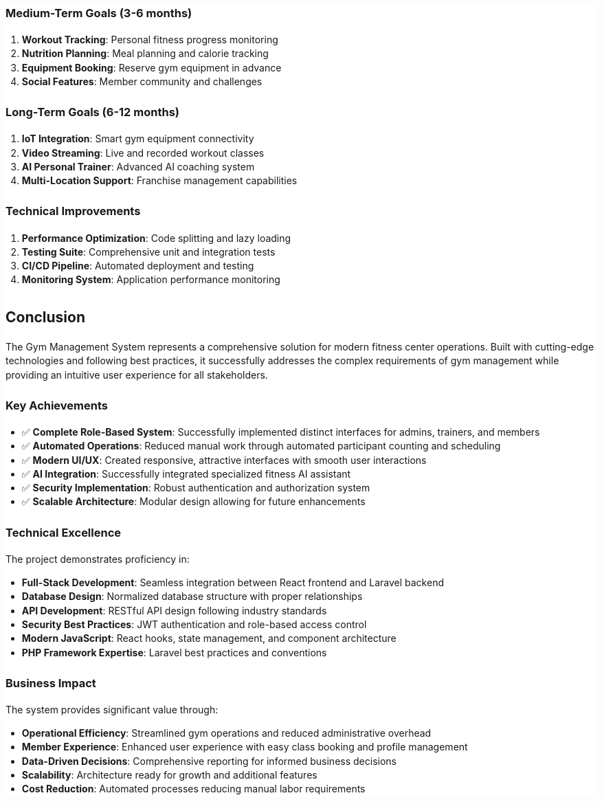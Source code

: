 ### Medium-Term Goals (3-6 months)
1. **Workout Tracking**: Personal fitness progress monitoring
2. **Nutrition Planning**: Meal planning and calorie tracking
3. **Equipment Booking**: Reserve gym equipment in advance
4. **Social Features**: Member community and challenges

### Long-Term Goals (6-12 months)
1. **IoT Integration**: Smart gym equipment connectivity
2. **Video Streaming**: Live and recorded workout classes
3. **AI Personal Trainer**: Advanced AI coaching system
4. **Multi-Location Support**: Franchise management capabilities

### Technical Improvements
1. **Performance Optimization**: Code splitting and lazy loading
2. **Testing Suite**: Comprehensive unit and integration tests
3. **CI/CD Pipeline**: Automated deployment and testing
4. **Monitoring System**: Application performance monitoring

## Conclusion

The Gym Management System represents a comprehensive solution for modern fitness center operations. Built with cutting-edge technologies and following best practices, it successfully addresses the complex requirements of gym management while providing an intuitive user experience for all stakeholders.

### Key Achievements
- ✅ **Complete Role-Based System**: Successfully implemented distinct interfaces for admins, trainers, and members
- ✅ **Automated Operations**: Reduced manual work through automated participant counting and scheduling
- ✅ **Modern UI/UX**: Created responsive, attractive interfaces with smooth user interactions
- ✅ **AI Integration**: Successfully integrated specialized fitness AI assistant
- ✅ **Security Implementation**: Robust authentication and authorization system
- ✅ **Scalable Architecture**: Modular design allowing for future enhancements

### Technical Excellence
The project demonstrates proficiency in:
- **Full-Stack Development**: Seamless integration between React frontend and Laravel backend
- **Database Design**: Normalized database structure with proper relationships
- **API Development**: RESTful API design following industry standards
- **Security Best Practices**: JWT authentication and role-based access control
- **Modern JavaScript**: React hooks, state management, and component architecture
- **PHP Framework Expertise**: Laravel best practices and conventions

### Business Impact
The system provides significant value through:
- **Operational Efficiency**: Streamlined gym operations and reduced administrative overhead
- **Member Experience**: Enhanced user experience with easy class booking and profile management
- **Data-Driven Decisions**: Comprehensive reporting for informed business decisions
- **Scalability**: Architecture ready for growth and additional features
- **Cost Reduction**: Automated processes reducing manual labor requirements
